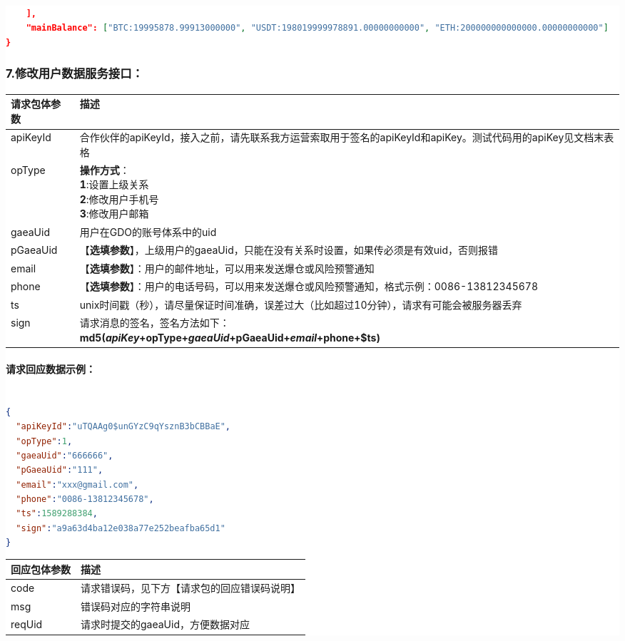 ```json
    ],
	"mainBalance": ["BTC:19995878.99913000000", "USDT:198019999978891.00000000000", "ETH:200000000000000.00000000000"]
}

```



### 7.修改用户数据服务接口：
|请求包体参数| 描述|
| :---  | :---|
|apiKeyId|合作伙伴的apiKeyId，接入之前，请先联系我方运营索取用于签名的apiKeyId和apiKey。测试代码用的apiKey见文档末表格|
|opType|**操作方式**： <br> **1**:设置上级关系  <br>**2**:修改用户手机号<br>  **3**:修改用户邮箱|
|gaeaUid|用户在GDO的账号体系中的uid|
|pGaeaUid|【**选填参数**】，上级用户的gaeaUid，只能在没有关系时设置，如果传必须是有效uid，否则报错|
|email|【**选填参数**】：用户的邮件地址，可以用来发送爆仓或风险预警通知|
|phone|【**选填参数**】：用户的电话号码，可以用来发送爆仓或风险预警通知，格式示例：0086-13812345678|
|ts|unix时间戳（秒），请尽量保证时间准确，误差过大（比如超过10分钟），请求有可能会被服务器丢弃|
|sign|请求消息的签名，签名方法如下：<br>  **md5($apiKey+$opType+$gaeaUid+$pGaeaUid+$email+$phone+$ts)**|


#### 请求回应数据示例：
```json

{
  "apiKeyId":"uTQAAg0$unGYzC9qYsznB3bCBBaE",
  "opType":1,
  "gaeaUid":"666666",
  "pGaeaUid":"111",
  "email":"xxx@gmail.com",
  "phone":"0086-13812345678",
  "ts":1589288384,
  "sign":"a9a63d4ba12e038a77e252beafba65d1"
}

```

|回应包体参数| 描述|
| :-----   | :-----   |
|code|请求错误码，见下方【请求包的回应错误码说明】|
|msg|错误码对应的字符串说明|
|reqUid|请求时提交的gaeaUid，方便数据对应|


